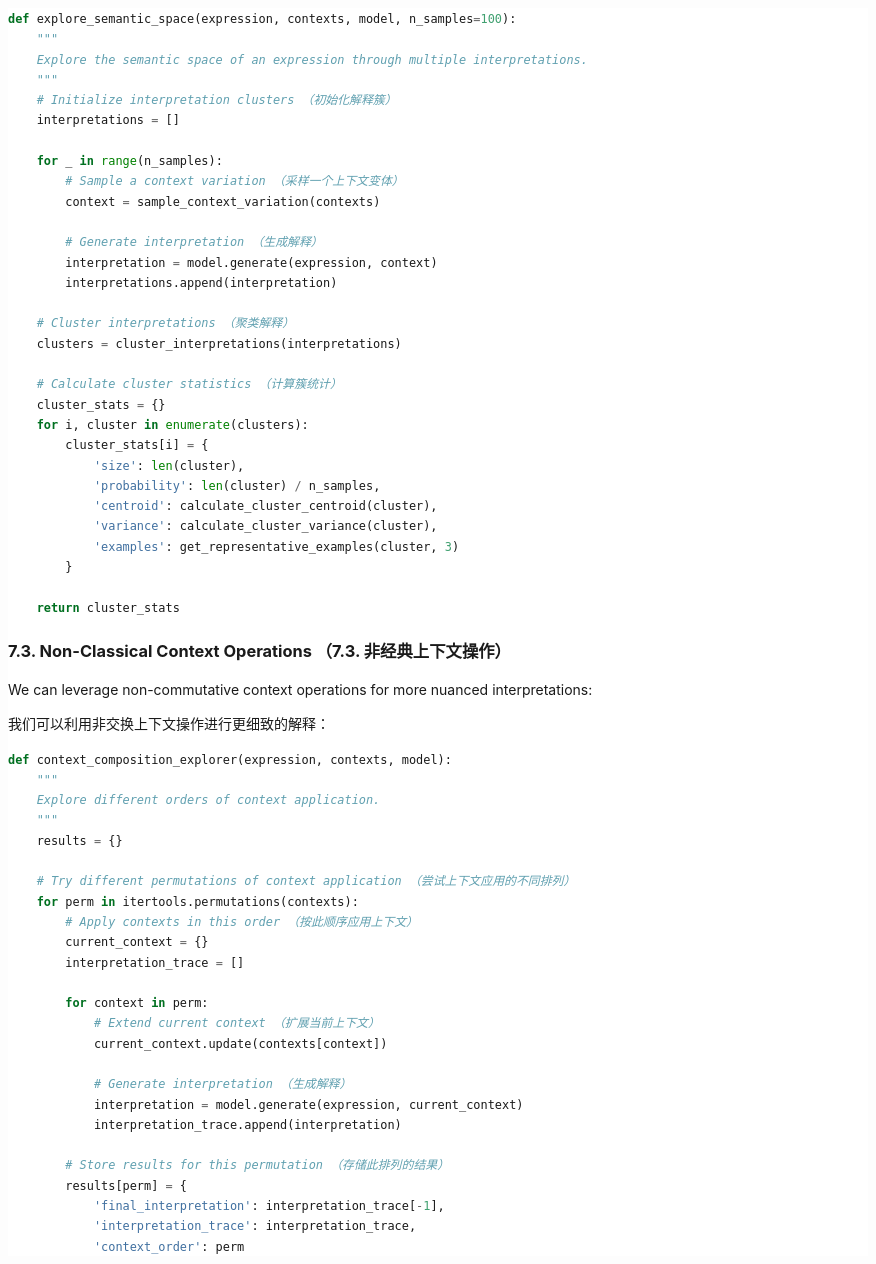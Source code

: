 ```python
def explore_semantic_space(expression, contexts, model, n_samples=100):
    """
    Explore the semantic space of an expression through multiple interpretations.
    """
    # Initialize interpretation clusters （初始化解释簇）
    interpretations = []
    
    for _ in range(n_samples):
        # Sample a context variation （采样一个上下文变体）
        context = sample_context_variation(contexts)
        
        # Generate interpretation （生成解释）
        interpretation = model.generate(expression, context)
        interpretations.append(interpretation)
    
    # Cluster interpretations （聚类解释）
    clusters = cluster_interpretations(interpretations)
    
    # Calculate cluster statistics （计算簇统计）
    cluster_stats = {}
    for i, cluster in enumerate(clusters):
        cluster_stats[i] = {
            'size': len(cluster),
            'probability': len(cluster) / n_samples,
            'centroid': calculate_cluster_centroid(cluster),
            'variance': calculate_cluster_variance(cluster),
            'examples': get_representative_examples(cluster, 3)
        }
    
    return cluster_stats
```

### 7.3. Non-Classical Context Operations （7.3. 非经典上下文操作）

We can leverage non-commutative context operations for more nuanced interpretations:

我们可以利用非交换上下文操作进行更细致的解释：

```python
def context_composition_explorer(expression, contexts, model):
    """
    Explore different orders of context application.
    """
    results = {}
    
    # Try different permutations of context application （尝试上下文应用的不同排列）
    for perm in itertools.permutations(contexts):
        # Apply contexts in this order （按此顺序应用上下文）
        current_context = {}
        interpretation_trace = []
        
        for context in perm:
            # Extend current context （扩展当前上下文）
            current_context.update(contexts[context])
            
            # Generate interpretation （生成解释）
            interpretation = model.generate(expression, current_context)
            interpretation_trace.append(interpretation)
        
        # Store results for this permutation （存储此排列的结果）
        results[perm] = {
            'final_interpretation': interpretation_trace[-1],
            'interpretation_trace': interpretation_trace,
            'context_order': perm
```